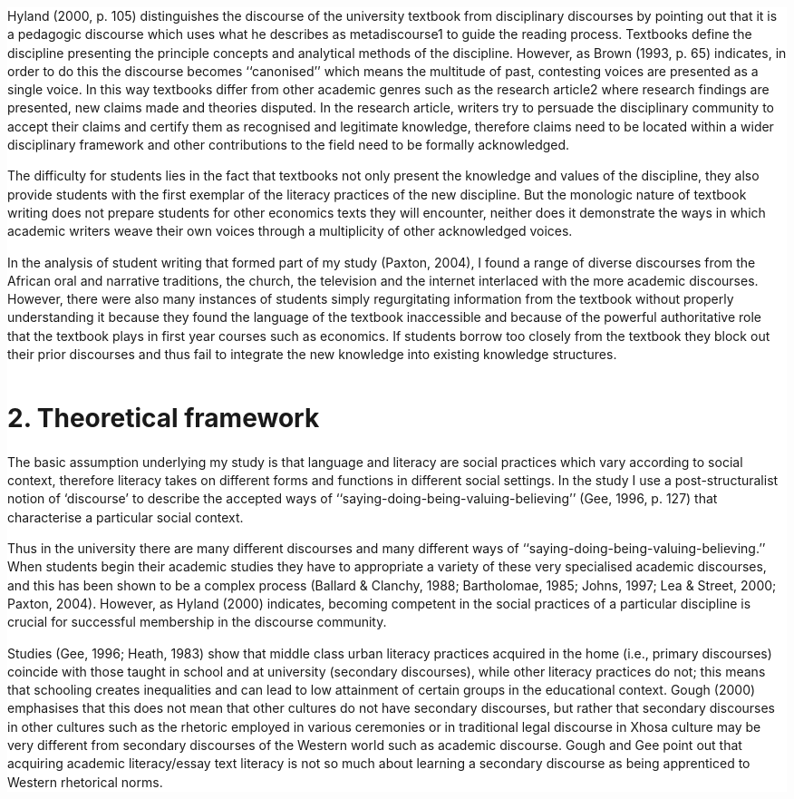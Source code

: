 Hyland (2000, p. 105) distinguishes the discourse of the university textbook from disciplinary discourses by pointing out that it is a pedagogic discourse which uses what he describes as metadiscourse1 to guide the reading process. Textbooks define the discipline presenting the principle concepts and analytical methods of the discipline. However, as Brown (1993, p. 65) indicates, in order to do this the discourse becomes ‘‘canonised’’ which means the multitude of past, contesting voices are presented as a single voice. In this way textbooks differ from other academic genres such as the research article2 where research findings are presented, new claims made and theories disputed. In the research article, writers try to persuade the disciplinary community to accept their claims and certify them as recognised and legitimate knowledge, therefore claims need to be located within a wider disciplinary framework and other contributions to the field need to be formally acknowledged.

The difficulty for students lies in the fact that textbooks not only present the knowledge and values of the discipline, they also provide students with the first exemplar of the literacy practices of the new discipline. But the monologic nature of textbook writing does not prepare students for other economics texts they will encounter, neither does it demonstrate the ways in which academic writers weave their own voices through a multiplicity of other acknowledged voices.

In the analysis of student writing that formed part of my study (Paxton, 2004), I found a range of diverse discourses from the African oral and narrative traditions, the church, the television and the internet interlaced with the more academic discourses. However, there were also many instances of students simply regurgitating information from the textbook without properly understanding it because they found the language of the textbook inaccessible and because of the powerful authoritative role that the textbook plays in first year courses such as economics. If students borrow too closely from the textbook they block out their prior discourses and thus fail to integrate the new knowledge into existing knowledge structures.

# 2. Theoretical framework

The basic assumption underlying my study is that language and literacy are social practices which vary according to social context, therefore literacy takes on different forms and functions in different social settings. In the study I use a post-structuralist notion of ‘discourse’ to describe the accepted ways of ‘‘saying-doing-being-valuing-believing’’ (Gee, 1996, p. 127) that characterise a particular social context.

Thus in the university there are many different discourses and many different ways of ‘‘saying-doing-being-valuing-believing.’’ When students begin their academic studies they have to appropriate a variety of these very specialised academic discourses, and this has been shown to be a complex process (Ballard & Clanchy, 1988; Bartholomae, 1985; Johns, 1997; Lea & Street, 2000; Paxton, 2004). However, as Hyland (2000) indicates, becoming competent in the social practices of a particular discipline is crucial for successful membership in the discourse community.

Studies (Gee, 1996; Heath, 1983) show that middle class urban literacy practices acquired in the home (i.e., primary discourses) coincide with those taught in school and at university (secondary discourses), while other literacy practices do not; this means that schooling creates inequalities and can lead to low attainment of certain groups in the educational context. Gough (2000) emphasises that this does not mean that other cultures do not have secondary discourses, but rather that secondary discourses in other cultures such as the rhetoric employed in various ceremonies or in traditional legal discourse in Xhosa culture may be very different from secondary discourses of the Western world such as academic discourse. Gough and Gee point out that acquiring academic literacy/essay text literacy is not so much about learning a secondary discourse as being apprenticed to Western rhetorical norms.
